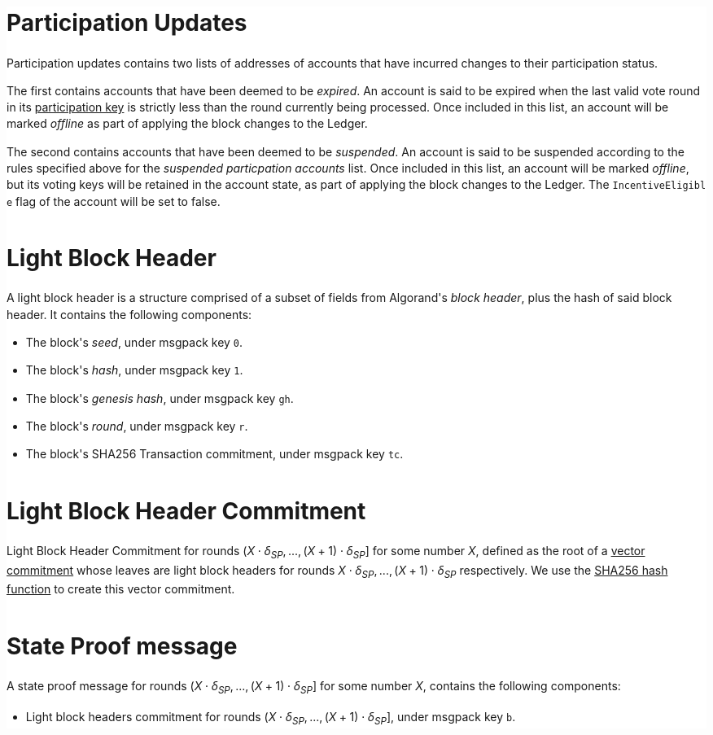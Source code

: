 # Participation Updates

Participation updates contains two lists of addresses of accounts
that have incurred changes to their participation status.

The first contains accounts that have been deemed to be _expired_. An
account is said to be expired when the last valid vote round in its
[participation key](partkey.md#votingparticipation-keys) is strictly less than the round currently being processed. Once included in this list, an account will be
marked _offline_ as part of applying the block changes to the Ledger.

The second contains accounts that have been deemed to be
_suspended_. An account is said to be suspended according to the rules
specified above for the _suspended particpation accounts_ list. Once
included in this list, an account will be marked _offline_, but its
voting keys will be retained in the account state, as part of applying
the block changes to the Ledger. The `IncentiveEligible` flag of the
account will be set to false.

# Light Block Header

A light block header is a structure comprised of a subset of fields from Algorand's _block header_, plus the hash of said block header.
It contains the following components:

- The block's _seed_, under msgpack key `0`.

- The block's _hash_, under msgpack key `1`.

- The block's _genesis hash_, under msgpack key `gh`.

- The block's _round_, under msgpack key `r`.

- The block's SHA256 Transaction commitment, under msgpack key `tc`.

# Light Block Header Commitment

Light Block Header Commitment for rounds $(X \cdot \delta_{SP},...,(X+1) \cdot \delta_{SP}]$ for some number $X$, defined as
the root of a [vector commitment](crypto.md#vector-commitment) whose leaves are light block headers for rounds $X \cdot \delta_{SP},...,(X+1) \cdot \delta_{SP}$ respectively. We use the [SHA256 hash function](crypto.md#sha256) to create this vector commitment.

# State Proof message

A state proof message for rounds $(X \cdot \delta_{SP},...,(X+1) \cdot \delta_{SP}]$ for some number $X$,
contains the following components:

- Light block headers commitment for rounds $(X \cdot \delta_{SP},...,(X+1) \cdot \delta_{SP}]$, under msgpack key `b`.
